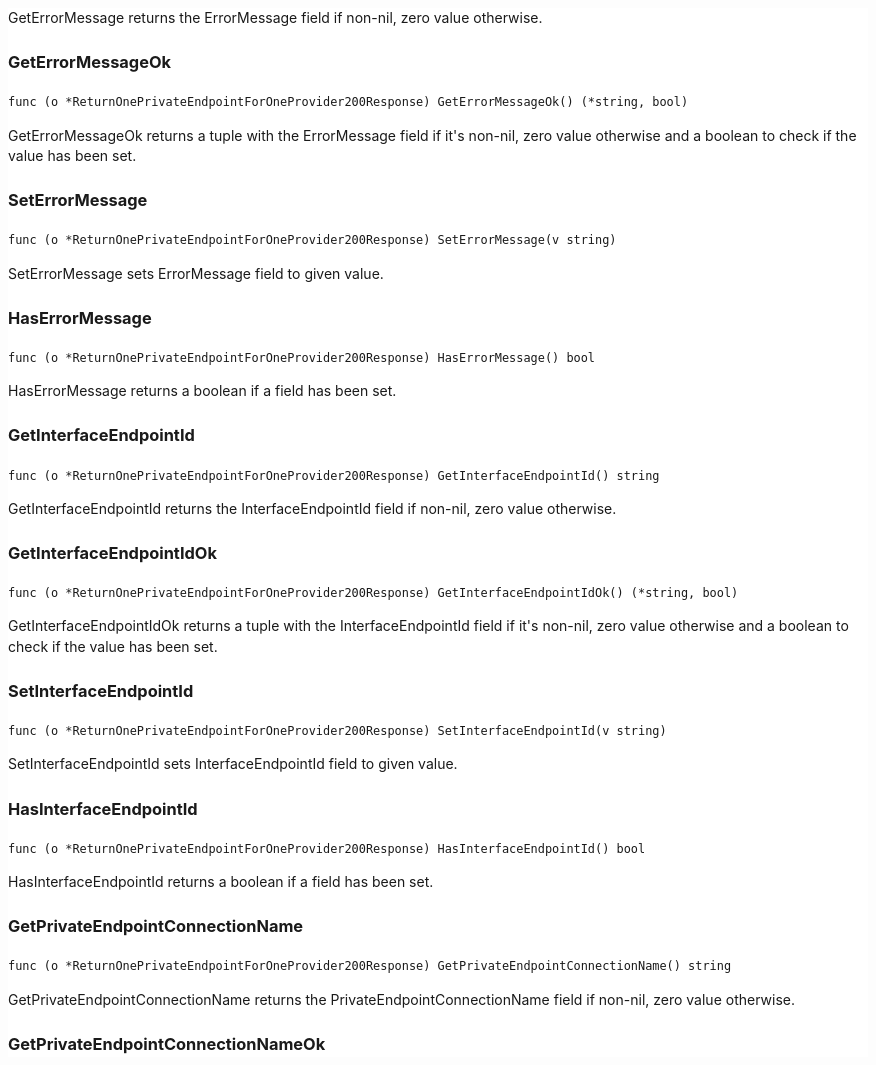 GetErrorMessage returns the ErrorMessage field if non-nil, zero value otherwise.

### GetErrorMessageOk

`func (o *ReturnOnePrivateEndpointForOneProvider200Response) GetErrorMessageOk() (*string, bool)`

GetErrorMessageOk returns a tuple with the ErrorMessage field if it's non-nil, zero value otherwise
and a boolean to check if the value has been set.

### SetErrorMessage

`func (o *ReturnOnePrivateEndpointForOneProvider200Response) SetErrorMessage(v string)`

SetErrorMessage sets ErrorMessage field to given value.

### HasErrorMessage

`func (o *ReturnOnePrivateEndpointForOneProvider200Response) HasErrorMessage() bool`

HasErrorMessage returns a boolean if a field has been set.

### GetInterfaceEndpointId

`func (o *ReturnOnePrivateEndpointForOneProvider200Response) GetInterfaceEndpointId() string`

GetInterfaceEndpointId returns the InterfaceEndpointId field if non-nil, zero value otherwise.

### GetInterfaceEndpointIdOk

`func (o *ReturnOnePrivateEndpointForOneProvider200Response) GetInterfaceEndpointIdOk() (*string, bool)`

GetInterfaceEndpointIdOk returns a tuple with the InterfaceEndpointId field if it's non-nil, zero value otherwise
and a boolean to check if the value has been set.

### SetInterfaceEndpointId

`func (o *ReturnOnePrivateEndpointForOneProvider200Response) SetInterfaceEndpointId(v string)`

SetInterfaceEndpointId sets InterfaceEndpointId field to given value.

### HasInterfaceEndpointId

`func (o *ReturnOnePrivateEndpointForOneProvider200Response) HasInterfaceEndpointId() bool`

HasInterfaceEndpointId returns a boolean if a field has been set.

### GetPrivateEndpointConnectionName

`func (o *ReturnOnePrivateEndpointForOneProvider200Response) GetPrivateEndpointConnectionName() string`

GetPrivateEndpointConnectionName returns the PrivateEndpointConnectionName field if non-nil, zero value otherwise.

### GetPrivateEndpointConnectionNameOk
